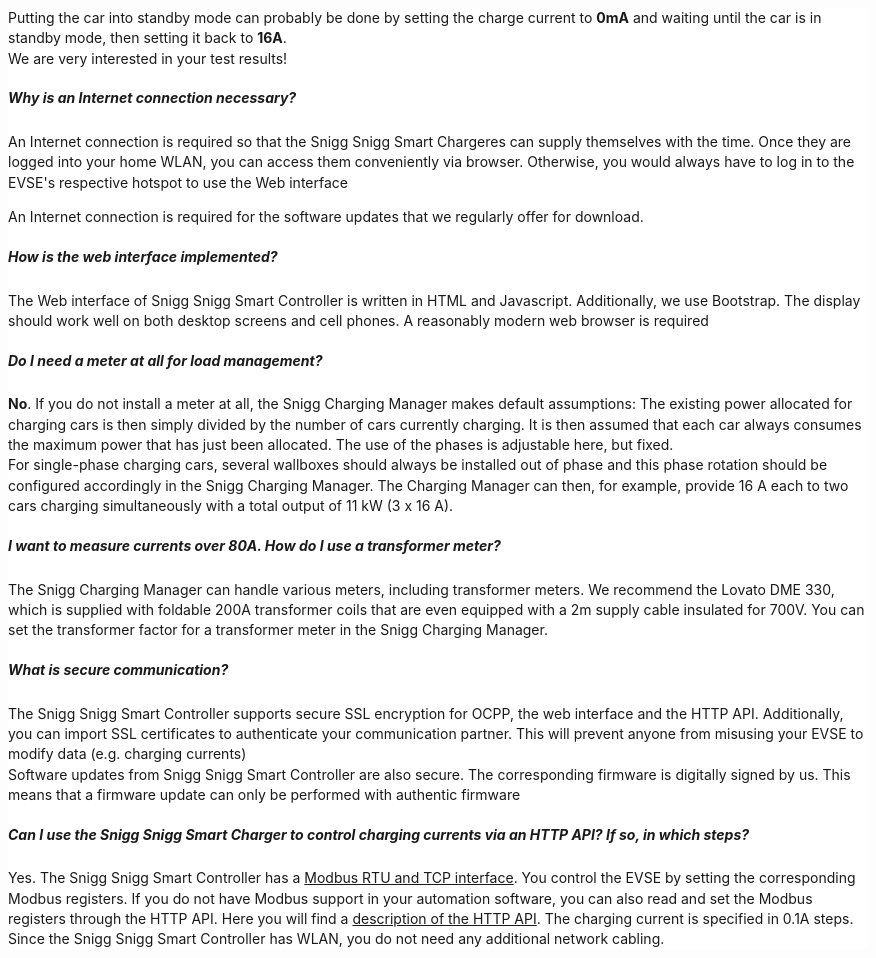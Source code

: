 Putting the car into standby mode can probably be done by setting the charge current to **0mA** and waiting until the car is in standby mode, then setting it back to **16A**.  
We are very interested in your test results!

##### Why is an Internet connection necessary?

An Internet connection is required so that the Snigg Snigg Smart Chargeres can supply themselves with the time. Once they are logged into your home WLAN, you can access them conveniently via browser. Otherwise, you would always have to log in to the EVSE's respective hotspot to use the Web interface  
  
An Internet connection is required for the software updates that we regularly offer for download.

##### How is the web interface implemented?

The Web interface of Snigg Snigg Smart Controller is written in HTML and Javascript. Additionally, we use Bootstrap. The display should work well on both desktop screens and cell phones. A reasonably modern web browser is required

##### Do I need a meter at all for load management?

**No**. If you do not install a meter at all, the Snigg Charging Manager makes default assumptions: The existing power allocated for charging cars is then simply divided by the number of cars currently charging. It is then assumed that each car always consumes the maximum power that has just been allocated. The use of the phases is adjustable here, but fixed.  
For single-phase charging cars, several wallboxes should always be installed out of phase and this phase rotation should be configured accordingly in the Snigg Charging Manager. The Charging Manager can then, for example, provide 16 A each to two cars charging simultaneously with a total output of 11 kW (3 x 16 A).

##### I want to measure currents over 80A. How do I use a transformer meter?

The Snigg Charging Manager can handle various meters, including transformer meters. We recommend the Lovato DME 330, which is supplied with foldable 200A transformer coils that are even equipped with a 2m supply cable insulated for 700V. You can set the transformer factor for a transformer meter in the Snigg Charging Manager.

##### What is secure communication?

The Snigg Snigg Smart Controller supports secure SSL encryption for OCPP, the web interface and the HTTP API. Additionally, you can import SSL certificates to authenticate your communication partner. This will prevent anyone from misusing your EVSE to modify data (e.g. charging currents)  
Software updates from Snigg Snigg Smart Controller are also secure. The corresponding firmware is digitally signed by us. This means that a firmware update can only be performed with authentic firmware

##### Can I use the Snigg Snigg Smart Charger to control charging currents via an HTTP API? If so, in which steps?

Yes. The Snigg Snigg Smart Controller has a [Modbus RTU and TCP interface](https://www.cfos.de/de/cfos-power-brain/modbus-registers.htm). You control the EVSE by setting the corresponding Modbus registers. If you do not have Modbus support in your automation software, you can also read and set the Modbus registers through the HTTP API. Here you will find a [description of the HTTP API](https://www.cfos.de/de/cfos-power-brain/http-api.htm). The charging current is specified in 0.1A steps. Since the Snigg Snigg Smart Controller has WLAN, you do not need any additional network cabling.
